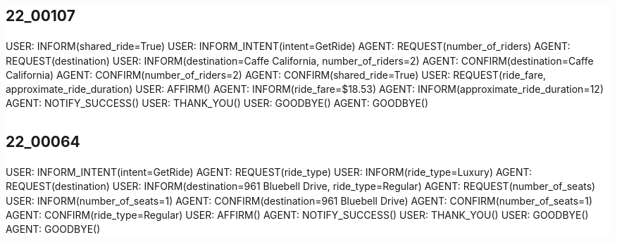 ## 22_00107
USER: INFORM(shared_ride=True)
USER: INFORM_INTENT(intent=GetRide)
AGENT: REQUEST(number_of_riders)
AGENT: REQUEST(destination)
USER: INFORM(destination=Caffe California, number_of_riders=2)
AGENT: CONFIRM(destination=Caffe California)
AGENT: CONFIRM(number_of_riders=2)
AGENT: CONFIRM(shared_ride=True)
USER: REQUEST(ride_fare, approximate_ride_duration)
USER: AFFIRM()
AGENT: INFORM(ride_fare=$18.53)
AGENT: INFORM(approximate_ride_duration=12)
AGENT: NOTIFY_SUCCESS()
USER: THANK_YOU()
USER: GOODBYE()
AGENT: GOODBYE()

## 22_00064
USER: INFORM_INTENT(intent=GetRide)
AGENT: REQUEST(ride_type)
USER: INFORM(ride_type=Luxury)
AGENT: REQUEST(destination)
USER: INFORM(destination=961 Bluebell Drive, ride_type=Regular)
AGENT: REQUEST(number_of_seats)
USER: INFORM(number_of_seats=1)
AGENT: CONFIRM(destination=961 Bluebell Drive)
AGENT: CONFIRM(number_of_seats=1)
AGENT: CONFIRM(ride_type=Regular)
USER: AFFIRM()
AGENT: NOTIFY_SUCCESS()
USER: THANK_YOU()
USER: GOODBYE()
AGENT: GOODBYE()
